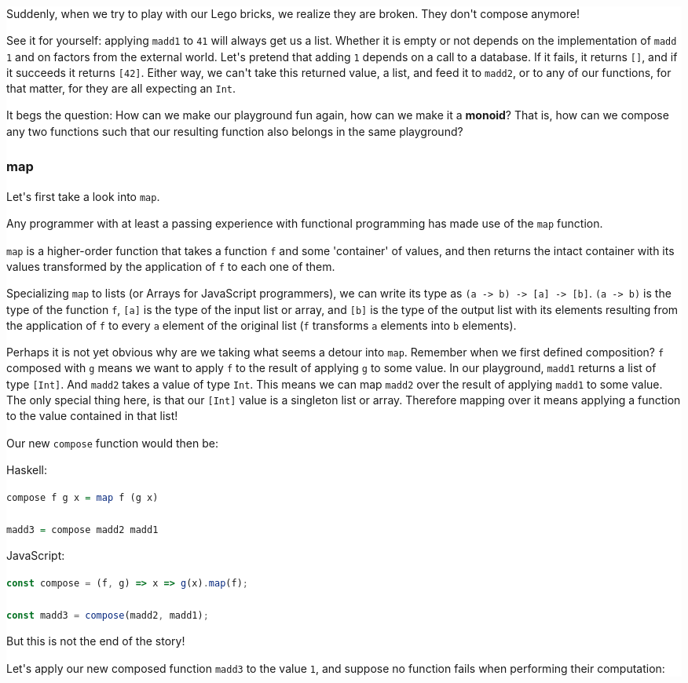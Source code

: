 Suddenly, when we try to play with our Lego bricks, we realize they are broken. They don't compose anymore!

See it for yourself: applying `madd1` to `41` will always get us a list. Whether it is empty or not depends on the implementation of `madd1` and on factors from the external world. Let's pretend that adding `1` depends on a call to a database. If it fails, it returns `[]`, and if it succeeds it returns `[42]`. Either way, we can't take this returned value, a list, and feed it to `madd2`, or to any of our functions, for that matter, for they are all expecting an `Int`.

It begs the question: How can we make our playground fun again, how can we make it a **monoid**? That is, how can we compose any two functions such that our resulting function also belongs in the same playground?

### map

Let's first take a look into `map`.

Any programmer with at least a passing experience with functional programming has made use of the `map` function.

`map` is a higher-order function that takes a function `f` and some 'container' of values, and then returns the intact container with its values transformed by the application of `f` to each one of them.

Specializing `map` to lists (or Arrays for JavaScript programmers), we can write its type as `(a -> b) -> [a] -> [b]`. `(a -> b)` is the type of the function `f`, `[a]` is the type of the input list or array, and `[b]` is the type of the output list with its elements resulting from the application of `f` to every `a` element of the original list (`f` transforms `a` elements into `b` elements).

Perhaps it is not yet obvious why are we taking what seems a detour into `map`. Remember when we first defined composition? `f` composed with `g` means we want to apply `f` to the result of applying `g` to some value. In our playground, `madd1` returns a list of type `[Int]`. And `madd2` takes a value of type `Int`. This means we can map `madd2` over the result of applying `madd1` to some value. The only special thing here, is that our `[Int]` value is a singleton list or array. Therefore mapping over it means applying a function to the value contained in that list!

Our new `compose` function would then be:

Haskell:

```haskell
compose f g x = map f (g x)

madd3 = compose madd2 madd1
```

JavaScript:

```js
const compose = (f, g) => x => g(x).map(f);

const madd3 = compose(madd2, madd1);
```

But this is not the end of the story!

Let's apply our new composed function `madd3` to the value `1`, and suppose no function fails when performing their computation:
